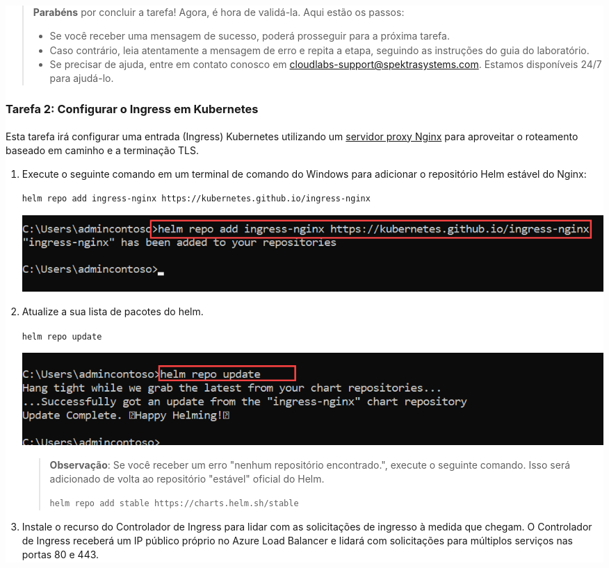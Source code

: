 > **Parabéns** por concluir a tarefa! Agora, é hora de validá-la. Aqui estão os passos:
> - Se você receber uma mensagem de sucesso, poderá prosseguir para a próxima tarefa.
> - Caso contrário, leia atentamente a mensagem de erro e repita a etapa, seguindo as instruções do guia do laboratório.
> - Se precisar de ajuda, entre em contato conosco em cloudlabs-support@spektrasystems.com. Estamos disponíveis 24/7 para ajudá-lo. 

<validation step="2215992c-23d6-4981-9192-cf953a1f8243" />   

### Tarefa 2: Configurar o Ingress em Kubernetes

Esta tarefa irá configurar uma entrada (Ingress) Kubernetes utilizando um [servidor proxy Nginx](https://nginx.org/en/) para aproveitar o roteamento baseado em caminho e a terminação TLS.

1. Execute o seguinte comando em um terminal de comando do Windows para adicionar o repositório Helm estável do Nginx:

      ```bash
      helm repo add ingress-nginx https://kubernetes.github.io/ingress-nginx
      ```

      ![](../media/cn82.png)    

1. Atualize a sua lista de pacotes do helm.

      ```bash
      helm repo update
      ```

      ![](../media/cn83.png)

      > **Observação**: Se você receber um erro "nenhum repositório encontrado.", execute o seguinte comando. Isso será adicionado de volta ao repositório "estável" oficial do Helm.
      >
      > ```bash
      > helm repo add stable https://charts.helm.sh/stable
      > ```

1. Instale o recurso do Controlador de Ingress para lidar com as solicitações de ingresso à medida que chegam. O Controlador de Ingress receberá um IP público próprio no Azure Load Balancer e lidará com solicitações para múltiplos serviços nas portas 80 e 443.
